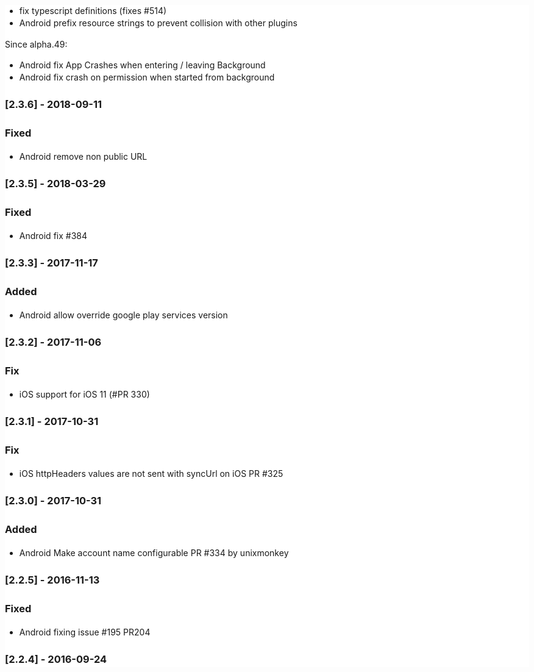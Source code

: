 - fix typescript definitions (fixes #514)
- Android prefix resource strings to prevent collision with other plugins

Since alpha.49:

- Android fix App Crashes when entering / leaving Background
- Android fix crash on permission when started from background

### [2.3.6] - 2018-09-11

### Fixed

- Android remove non public URL

### [2.3.5] - 2018-03-29

### Fixed

- Android fix #384

### [2.3.3] - 2017-11-17

### Added

- Android allow override google play services version

### [2.3.2] - 2017-11-06

### Fix

- iOS support for iOS 11 (#PR 330)

### [2.3.1] - 2017-10-31

### Fix

- iOS httpHeaders values are not sent with syncUrl on iOS PR #325

### [2.3.0] - 2017-10-31

### Added

- Android Make account name configurable PR #334 by unixmonkey

### [2.2.5] - 2016-11-13

### Fixed

- Android fixing issue #195 PR204

### [2.2.4] - 2016-09-24
